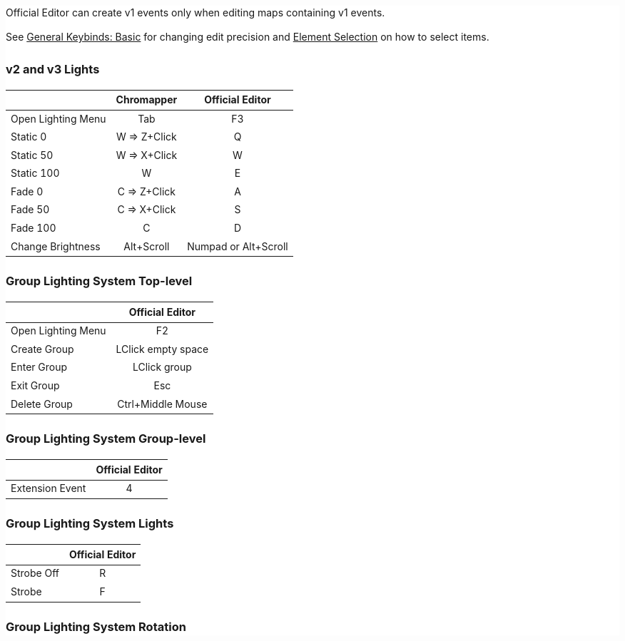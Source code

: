 Official Editor can create v1 events only when editing maps containing v1 events.

See [General Keybinds: Basic](#basic) for changing edit precision and [Element Selection](#element-selection) on how to select items.

### v2 and v3 Lights

|                    | Chromapper  |   Official Editor    |
| ------------------ |:-----------:|:--------------------:|
| Open Lighting Menu |     Tab     |          F3          |
| Static 0           | W ⇒ Z+Click |          Q           |
| Static 50          | W ⇒ X+Click |          W           |
| Static 100         |      W      |          E           |
| Fade 0             | C ⇒ Z+Click |          A           |
| Fade 50            | C ⇒ X+Click |          S           |
| Fade 100           |      C      |          D           |
| Change Brightness  | Alt+Scroll  | Numpad or Alt+Scroll |

### Group Lighting System Top-level

|                    |  Official Editor   |
| ------------------ |:------------------:|
| Open Lighting Menu |         F2         |
| Create Group       | LClick empty space |
| Enter Group        |    LClick group    |
| Exit Group         |        Esc         |
| Delete Group       | Ctrl+Middle Mouse  |

### Group Lighting System Group-level

|                 | Official Editor |
| --------------- |:---------------:|
| Extension Event |        4        |

### Group Lighting System Lights

|            | Official Editor |
| ---------- |:---------------:|
| Strobe Off |        R        |
| Strobe     |        F        |

### Group Lighting System Rotation
